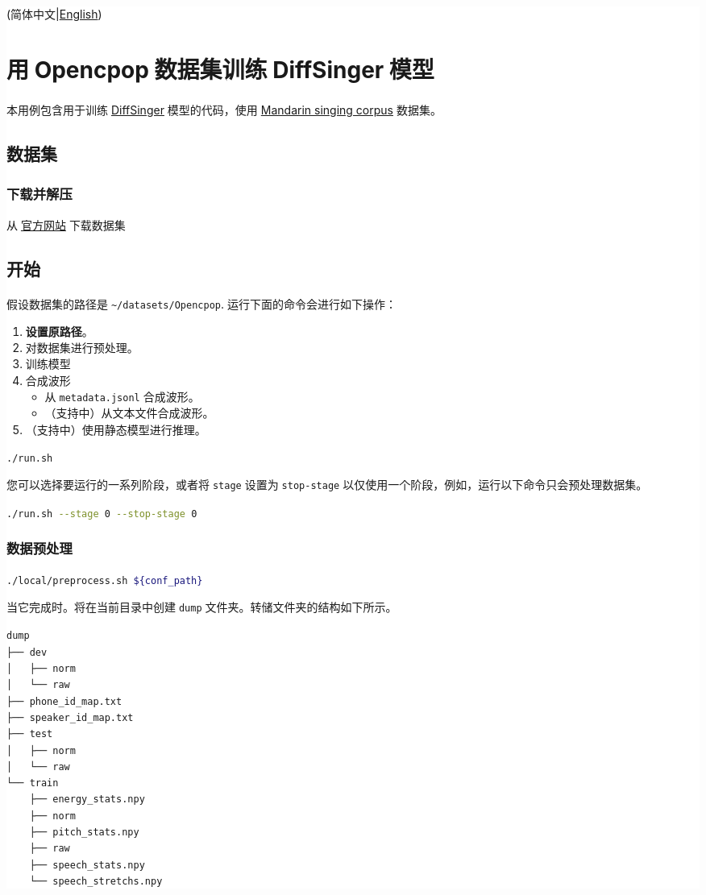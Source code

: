 (简体中文|[English](./README.md))
# 用 Opencpop 数据集训练 DiffSinger 模型

本用例包含用于训练 [DiffSinger](https://arxiv.org/abs/2105.02446) 模型的代码，使用 [Mandarin singing corpus](https://wenet.org.cn/opencpop/) 数据集。

## 数据集
### 下载并解压
从 [官方网站](https://wenet.org.cn/opencpop/download/) 下载数据集

## 开始
假设数据集的路径是 `~/datasets/Opencpop`.
运行下面的命令会进行如下操作：

1. **设置原路径**。
2. 对数据集进行预处理。
3. 训练模型
4. 合成波形
    - 从 `metadata.jsonl` 合成波形。
    - （支持中）从文本文件合成波形。
5. （支持中）使用静态模型进行推理。
```bash
./run.sh
```
您可以选择要运行的一系列阶段，或者将 `stage` 设置为 `stop-stage` 以仅使用一个阶段，例如，运行以下命令只会预处理数据集。
```bash
./run.sh --stage 0 --stop-stage 0
```
### 数据预处理
```bash
./local/preprocess.sh ${conf_path}
```
当它完成时。将在当前目录中创建 `dump` 文件夹。转储文件夹的结构如下所示。

```text
dump
├── dev
│   ├── norm
│   └── raw
├── phone_id_map.txt
├── speaker_id_map.txt
├── test
│   ├── norm
│   └── raw
└── train
    ├── energy_stats.npy
    ├── norm
    ├── pitch_stats.npy
    ├── raw
    ├── speech_stats.npy
    └── speech_stretchs.npy
```
